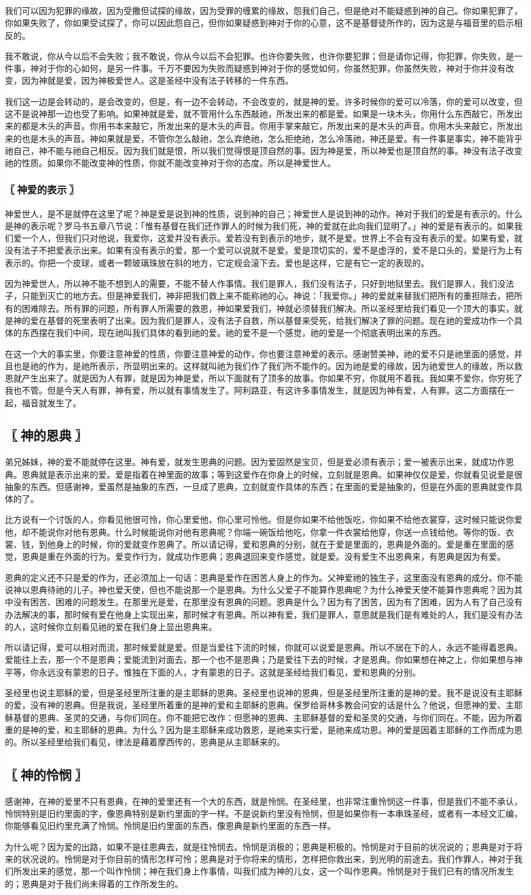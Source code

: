 我们可以因为犯罪的缘故，因为受撒但试探的缘故，因为受罪的缠累的缘故，怨我们自己，但是绝对不能疑惑到神的自己。你如果犯罪了，你如果失败了，你如果受试探了，你可以因此怨自己，但你如果疑惑到神对于你的心意，这不是基督徒所作的，因为这是与福音里的启示相反的。

我不敢说，你从今以后不会失败；我不敢说，你从今以后不会犯罪。也许你要失败，也许你要犯罪；但是请你记得，你犯罪，你失败，是一件事，神对于你的心如何，是另一件事。千万不要因为失败而疑惑到神对于你的感觉如何，你虽然犯罪，你虽然失败，神对于你并没有改变，因为神就是爱，因为神极爱世人。这是圣经中没有法子转移的一件东西。

我们这一边是会转动的，是会改变的，但是，有一边不会转动，不会改变的，就是神的爱。许多时候你的爱可以冷落，你的爱可以改变，但这不是说神那一边也受了影响。如果神就是爱，就不管用什么东西敲祂，所发出来的都是爱。如果是一块木头，你用什么东西敲它，所发出来的都是木头的声音。你用书本来敲它，所发出来的是木头的声音。你用手掌来敲它，所发出来的是木头的声音。你用木头来敲它，所发出来的也是木头的声音。神如果就是爱，不管你怎么敲祂，怎么弃绝祂，怎么拒绝祂，怎么冷落祂，神还是爱。有一件事是事实，神不能背乎祂自己，神不能与祂自己相反。因为我们就是恨，所以我们觉得恨是顶自然的事。因为神是爱，所以神爱也是顶自然的事。神没有法子改变祂的性质。如果你不能改变神的性质，你就不能改变神对于你的态度。所以是神爱世人。



### 〖 神爱的表示 〗

神爱世人，是不是就停在这里了呢？神是爱是说到神的性质，说到神的自己；神爱世人是说到神的动作。神对于我们的爱是有表示的。什么是神的表示呢？罗马书五章八节说：「惟有基督在我们还作罪人的时候为我们死，神的爱就在此向我们显明了。」神的爱是有表示的。如果我们爱一个人，但我们只对他说，我爱你，这爱并没有表示。爱若没有到表示的地步，就不是爱。世界上不会有没有表示的爱。如果有爱，就没有法子不把爱表示出来。如果有没有表示的爱，那一个爱可以说就不是爱。爱是顶切实的，爱不是虚浮的，爱不是口头的，爱是行为上有表示的。你把一个皮球，或者一颗玻璃珠放在斜的地方，它定规会滚下去。爱也是这样，它是有它一定的表现的。

因为神爱世人，所以神不能不想到人的需要，不能不替人作事情。我们是罪人，我们没有法子，只好到地狱里去。我们是罪人，我们没法子，只能到灭亡的地方去。但是神爱我们，神非把我们救上来不能称祂的心。神说：「我爱你。」神的爱就来替我们把所有的重担除去，把所有的困难除去。所有罪的问题，所有罪人所需要的救恩，神如果爱我们，神就必须替我们解决。所以圣经里给我们看见一个顶大的事实，就是神的爱在基督的死里表明了出来。因为我们是罪人，没有法子自救，所以基督来受死，给我们解决了罪的问题。现在祂的爱成功作一个具体的东西摆在我们中间，现在祂叫我们具体的看到祂的爱。祂的爱不是一个感觉，祂的爱是一个彻底表明出来的东西。

在这一个大的事实里，你要注意神爱的性质，你要注意神爱的动作，你也要注意神爱的表示。感谢赞美神，祂的爱不只是祂里面的感觉，并且也是祂的作为，是祂所表示，所显明出来的。这样就叫祂为我们作了我们所不能作的。因为祂是爱的缘故，因为祂爱世人的缘故，所以救恩就产生出来了。就是因为人有罪，就是因为神是爱，所以下面就有了顶多的故事。你如果不穷，你就用不着我。我如果不爱你，你穷死了我也不管。但是今天人有罪，神有爱，所以就有事情发生了。阿利路亚，有这许多事情发生，就是因为神有爱，人有罪。这二方面摆在一起，福音就发生了。



## 〖 神的恩典 〗

弟兄姊妹，神的爱不能就停在这里。神有爱，就发生恩典的问题。因为爱固然是宝贝，但是爱必须有表示；爱一被表示出来，就成功作恩典。恩典就是表示出来的爱。爱是指着在神里面的故事；等到这爱作在你身上的时候，立刻就是恩典。如果神仅仅是爱，你就看见说爱是很抽象的东西。但感谢神，爱虽然是抽象的东西，一旦成了恩典，立刻就变作具体的东西；在里面的爱是抽象的，但是在外面的恩典就变作具体的了。

比方说有一个讨饭的人，你看见他很可怜，你心里爱他，你心里可怜他。但是你如果不给他饭吃，你如果不给他衣裳穿，这时候只能说你爱他，却不能说你对他有恩典。什么时候能说你对他有恩典呢？你端一碗饭给他吃，你拿一件衣裳给他穿，你送一点钱给他。等你的饭、衣裳、钱，到他身上的时候，你的爱就变作恩典了。所以请记得，爱和恩典的分别，就在于爱是里面的，恩典是外面的。爱是重在里面的感觉，恩典是重在外面的行为。爱变作行为，就成功作恩典；恩典退回来变作感觉，就是爱。没有爱生不出恩典来，有恩典是因为有爱。

恩典的定义还不只是爱的作为，还必须加上一句话：恩典是爱作在困苦人身上的作为。父神爱祂的独生子，这里面没有恩典的成分。你不能说神以恩典待祂的儿子。神也爱天使，但也不能说那一个是恩典。为什么父爱子不能算作恩典呢？为什么神爱天使不能算作恩典呢？因为其中没有困苦、困难的问题发生。在那里光是爱，在那里没有恩典的问题。恩典是什么？因为有了困苦，因为有了困难，因为人有了自己没有办法解决的事，那时候有爱在他身上实现出来，那时候才有恩典。所以神有爱，我们是罪人，意思就是我们是有难处的人，我们是没有办法的人，这时候你立刻看见祂的爱在我们身上显出恩典来。

所以请记得，爱可以相对而流，那时候爱就是爱。但是当爱往下流的时候，你就可以说爱是恩典。所以不居在下的人，永远不能得着恩典。爱能往上去，那一个不是恩典；爱能流到对面去，那一个也不是恩典；乃是爱往下去的时候，才是恩典。你如果想在神之上，你如果想与神平等，你永远没有蒙恩的日子。惟独在下面的人，才有蒙恩的日子。这就是圣经给我们看见，爱和恩典的分别。

圣经里也说主耶稣的爱，但是圣经里所注重的是主耶稣的恩典。圣经里也说神的恩典，但是圣经里所注重的是神的爱。我不是说没有主耶稣的爱，没有神的恩典。但是我说，圣经里所着重的是神的爱和主耶稣的恩典。保罗给哥林多教会问安的话是什么？他说，但愿神的爱、主耶稣基督的恩典、圣灵的交通，与你们同在。你不能把它改作：但愿神的恩典、主耶稣基督的爱和圣灵的交通，与你们同在。不能，因为所着重的是神的爱，和主耶稣的恩典。为什么？因为是主耶稣来成功救恩，是祂来实行爱，是祂来成功恩。神的爱是因着主耶稣的工作而成为恩的。所以圣经里给我们看见，律法是藉着摩西传的，恩典是从主耶稣来的。



## 〖 神的怜悯 〗

感谢神，在神的爱里不只有恩典，在神的爱里还有一个大的东西，就是怜悯。在圣经里，也非常注重怜悯这一件事，但是我们不能不承认，怜悯特别是旧约里面的字，像恩典特别是新约里面的字一样。不是说新约里没有怜悯，但是如果你有一本串珠圣经，或者有一本经文汇编，你能够看见旧约里充满了怜悯。怜悯是旧约里面的东西，像恩典是新约里面的东西一样。

为什么呢？因为爱的出路，如果不是往恩典去，就是往怜悯去。怜悯是消极的；恩典是积极的。怜悯是对于目前的状况说的；恩典是对于将来的状况说的。怜悯是对于你目前的情形怎样可怜；恩典是对于你将来的情形，怎样把你救出来，到光明的前途去。我们作罪人，神对于我们所发出来的感觉，那一个叫作怜悯；神在我们身上作事情，叫我们成为神的儿女，这一个叫作恩典。怜悯是对于我们已有的情况所发生的；恩典是对于我们尚未得着的工作所发生的。
